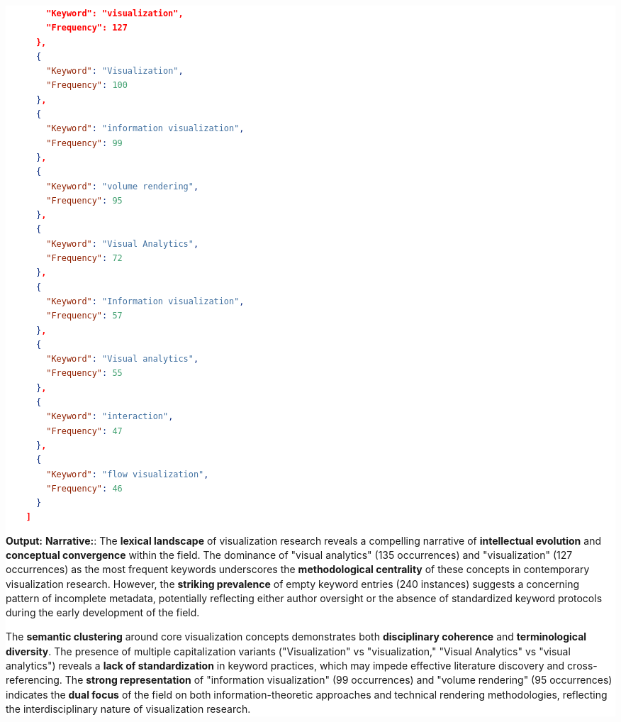 ```json
        "Keyword": "visualization",
        "Frequency": 127
      },
      {
        "Keyword": "Visualization",
        "Frequency": 100
      },
      {
        "Keyword": "information visualization",
        "Frequency": 99
      },
      {
        "Keyword": "volume rendering",
        "Frequency": 95
      },
      {
        "Keyword": "Visual Analytics",
        "Frequency": 72
      },
      {
        "Keyword": "Information visualization",
        "Frequency": 57
      },
      {
        "Keyword": "Visual analytics",
        "Frequency": 55
      },
      {
        "Keyword": "interaction",
        "Frequency": 47
      },
      {
        "Keyword": "flow visualization",
        "Frequency": 46
      }
    ]
```

**Output:**
**Narrative:**:
The **lexical landscape** of visualization research reveals a compelling narrative of **intellectual evolution** and **conceptual convergence** within the field. The dominance of "visual analytics" (135 occurrences) and "visualization" (127 occurrences) as the most frequent keywords underscores the **methodological centrality** of these concepts in contemporary visualization research. However, the **striking prevalence** of empty keyword entries (240 instances) suggests a concerning pattern of incomplete metadata, potentially reflecting either author oversight or the absence of standardized keyword protocols during the early development of the field.

The **semantic clustering** around core visualization concepts demonstrates both **disciplinary coherence** and **terminological diversity**. The presence of multiple capitalization variants ("Visualization" vs "visualization," "Visual Analytics" vs "visual analytics") reveals a **lack of standardization** in keyword practices, which may impede effective literature discovery and cross-referencing. The **strong representation** of "information visualization" (99 occurrences) and "volume rendering" (95 occurrences) indicates the **dual focus** of the field on both information-theoretic approaches and technical rendering methodologies, reflecting the interdisciplinary nature of visualization research.
